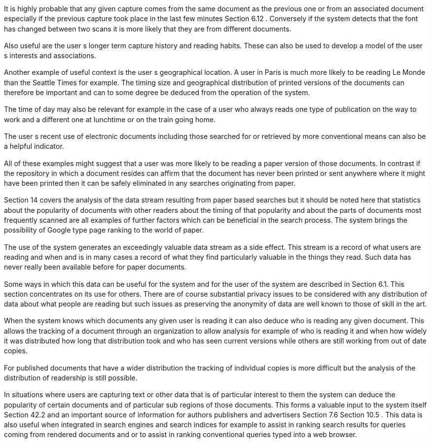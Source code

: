 It is highly probable that any given capture comes from the same document as the previous one or from an associated document especially if the previous capture took place in the last few minutes Section 6.12 . Conversely if the system detects that the font has changed between two scans it is more likely that they are from different documents.

Also useful are the user s longer term capture history and reading habits. These can also be used to develop a model of the user s interests and associations.

Another example of useful context is the user s geographical location. A user in Paris is much more likely to be reading Le Monde than the Seattle Times for example. The timing size and geographical distribution of printed versions of the documents can therefore be important and can to some degree be deduced from the operation of the system.

The time of day may also be relevant for example in the case of a user who always reads one type of publication on the way to work and a different one at lunchtime or on the train going home.

The user s recent use of electronic documents including those searched for or retrieved by more conventional means can also be a helpful indicator.

All of these examples might suggest that a user was more likely to be reading a paper version of those documents. In contrast if the repository in which a document resides can affirm that the document has never been printed or sent anywhere where it might have been printed then it can be safely eliminated in any searches originating from paper.

Section 14 covers the analysis of the data stream resulting from paper based searches but it should be noted here that statistics about the popularity of documents with other readers about the timing of that popularity and about the parts of documents most frequently scanned are all examples of further factors which can be beneficial in the search process. The system brings the possibility of Google type page ranking to the world of paper.

The use of the system generates an exceedingly valuable data stream as a side effect. This stream is a record of what users are reading and when and is in many cases a record of what they find particularly valuable in the things they read. Such data has never really been available before for paper documents.

Some ways in which this data can be useful for the system and for the user of the system are described in Section 6.1. This section concentrates on its use for others. There are of course substantial privacy issues to be considered with any distribution of data about what people are reading but such issues as preserving the anonymity of data are well known to those of skill in the art.

When the system knows which documents any given user is reading it can also deduce who is reading any given document. This allows the tracking of a document through an organization to allow analysis for example of who is reading it and when how widely it was distributed how long that distribution took and who has seen current versions while others are still working from out of date copies.

For published documents that have a wider distribution the tracking of individual copies is more difficult but the analysis of the distribution of readership is still possible.

In situations where users are capturing text or other data that is of particular interest to them the system can deduce the popularity of certain documents and of particular sub regions of those documents. This forms a valuable input to the system itself Section 42.2 and an important source of information for authors publishers and advertisers Section 7.6 Section 10.5 . This data is also useful when integrated in search engines and search indices for example to assist in ranking search results for queries coming from rendered documents and or to assist in ranking conventional queries typed into a web browser.
